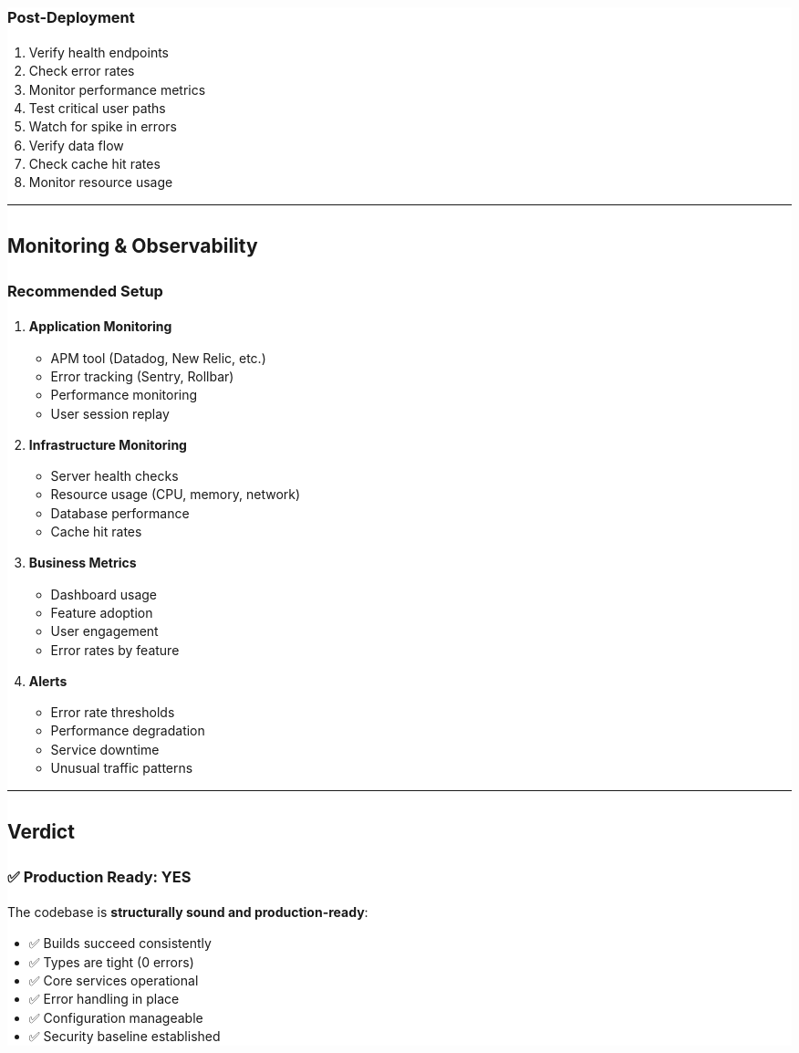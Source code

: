 ### Post-Deployment
1. Verify health endpoints
2. Check error rates
3. Monitor performance metrics
4. Test critical user paths
5. Watch for spike in errors
6. Verify data flow
7. Check cache hit rates
8. Monitor resource usage

---

## Monitoring & Observability

### Recommended Setup
1. **Application Monitoring**
   - APM tool (Datadog, New Relic, etc.)
   - Error tracking (Sentry, Rollbar)
   - Performance monitoring
   - User session replay

2. **Infrastructure Monitoring**
   - Server health checks
   - Resource usage (CPU, memory, network)
   - Database performance
   - Cache hit rates

3. **Business Metrics**
   - Dashboard usage
   - Feature adoption
   - User engagement
   - Error rates by feature

4. **Alerts**
   - Error rate thresholds
   - Performance degradation
   - Service downtime
   - Unusual traffic patterns

---

## Verdict

### ✅ Production Ready: YES

The codebase is **structurally sound and production-ready**:
- ✅ Builds succeed consistently
- ✅ Types are tight (0 errors)
- ✅ Core services operational
- ✅ Error handling in place
- ✅ Configuration manageable
- ✅ Security baseline established
